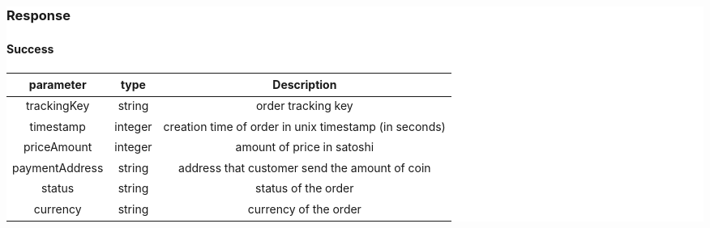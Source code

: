 ### Response

#### Success
| parameter         | type    | Description                                                                    |
| :--------------:  | :----:  | :----:                                                                         |
| trackingKey       | string  | order tracking key                                                             |
| timestamp         | integer | creation time of order in unix timestamp (in seconds)                          |
| priceAmount       | integer | amount of price in satoshi                                                     |
| paymentAddress    | string  | address that customer send the amount of coin                                  |
| status            | string  | status of the order                                                            |
| currency          | string  | currency of the order                                                          |

